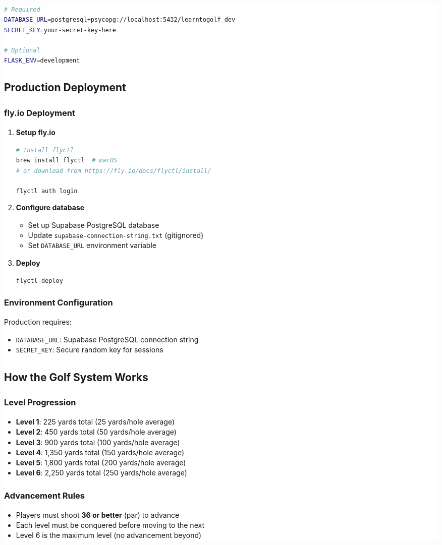 ```bash
# Required
DATABASE_URL=postgresql+psycopg://localhost:5432/learntogolf_dev
SECRET_KEY=your-secret-key-here

# Optional
FLASK_ENV=development
```

## Production Deployment

### fly.io Deployment

1. **Setup fly.io**
   ```bash
   # Install flyctl
   brew install flyctl  # macOS
   # or download from https://fly.io/docs/flyctl/install/
   
   flyctl auth login
   ```

2. **Configure database**
   - Set up Supabase PostgreSQL database
   - Update `supabase-connection-string.txt` (gitignored)
   - Set `DATABASE_URL` environment variable

3. **Deploy**
   ```bash
   flyctl deploy
   ```

### Environment Configuration

Production requires:
- `DATABASE_URL`: Supabase PostgreSQL connection string
- `SECRET_KEY`: Secure random key for sessions

## How the Golf System Works

### Level Progression
- **Level 1**: 225 yards total (25 yards/hole average)
- **Level 2**: 450 yards total (50 yards/hole average)
- **Level 3**: 900 yards total (100 yards/hole average)
- **Level 4**: 1,350 yards total (150 yards/hole average)
- **Level 5**: 1,800 yards total (200 yards/hole average)
- **Level 6**: 2,250 yards total (250 yards/hole average)

### Advancement Rules
- Players must shoot **36 or better** (par) to advance
- Each level must be conquered before moving to the next
- Level 6 is the maximum level (no advancement beyond)
